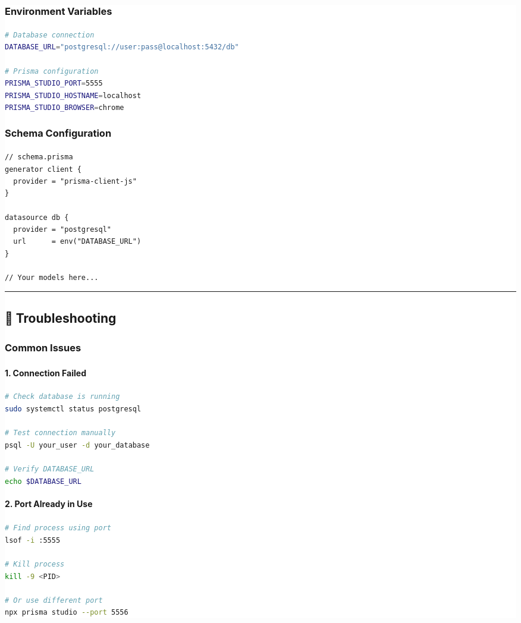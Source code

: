 ### Environment Variables

```bash
# Database connection
DATABASE_URL="postgresql://user:pass@localhost:5432/db"

# Prisma configuration
PRISMA_STUDIO_PORT=5555
PRISMA_STUDIO_HOSTNAME=localhost
PRISMA_STUDIO_BROWSER=chrome
```

### Schema Configuration

```prisma
// schema.prisma
generator client {
  provider = "prisma-client-js"
}

datasource db {
  provider = "postgresql"
  url      = env("DATABASE_URL")
}

// Your models here...
```

---

## 🔧 Troubleshooting

### Common Issues

#### 1. **Connection Failed**

```bash
# Check database is running
sudo systemctl status postgresql

# Test connection manually
psql -U your_user -d your_database

# Verify DATABASE_URL
echo $DATABASE_URL
```

#### 2. **Port Already in Use**

```bash
# Find process using port
lsof -i :5555

# Kill process
kill -9 <PID>

# Or use different port
npx prisma studio --port 5556
```
